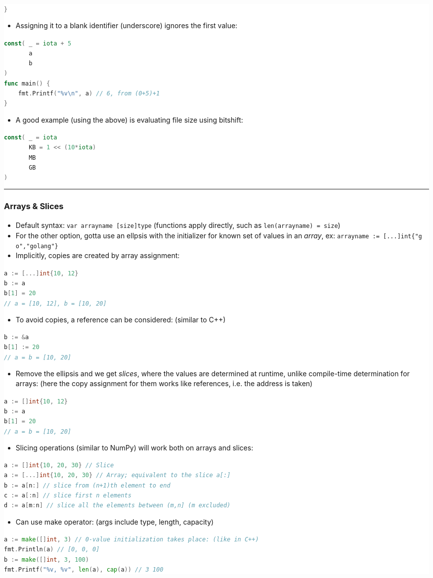 ```go
}
```
- Assigning it to a blank identifier (underscore) ignores the first value:
```go
const( _ = iota + 5
       a
       b
)
func main() {
	fmt.Printf("%v\n", a) // 6, from (0+5)+1
}
```
- A good example (using the above) is evaluating file size using bitshift:
```go
const( _ = iota
       KB = 1 << (10*iota) 
       MB 
       GB
)
```

---
### Arrays & Slices
- Default syntax: `var arrayname [size]type` (functions apply directly, such as `len(arrayname) = size`)
- For the other option, gotta use an ellpsis with the initializer for known set of values in an *array*, ex: `arrayname := [...]int{"go","golang"}`
- Implicitly, copies are created by array assignment:
```go
a := [...]int{10, 12}
b := a      
b[1] = 20  
// a = [10, 12], b = [10, 20]
```
- To avoid copies, a reference can be considered: (similar to C++)
```go
b := &a
b[1] := 20
// a = b = [10, 20]
```
- Remove the ellipsis and we get *slices*, where the values are determined at runtime, unlike compile-time determination for arrays: (here the copy assignment for them works like references, i.e. the address is taken) 
```go
a := []int{10, 12}
b := a
b[1] = 20
// a = b = [10, 20]
```
- Slicing operations (similar to NumPy) will work both on arrays and slices: 
```go
a := []int{10, 20, 30} // Slice
a := [...]int{10, 20, 30} // Array; equivalent to the slice a[:]
b := a[n:] // slice from (n+1)th element to end
c := a[:n] // slice first n elements
d := a[m:n] // slice all the elements between (m,n] (m excluded)
```
- Can use make operator: (args include type, length, capacity)
```go
a := make([]int, 3) // 0-value initialization takes place: (like in C++)
fmt.Println(a) // [0, 0, 0]
b := make([]int, 3, 100)
fmt.Printf("%v, %v", len(a), cap(a)) // 3 100
```